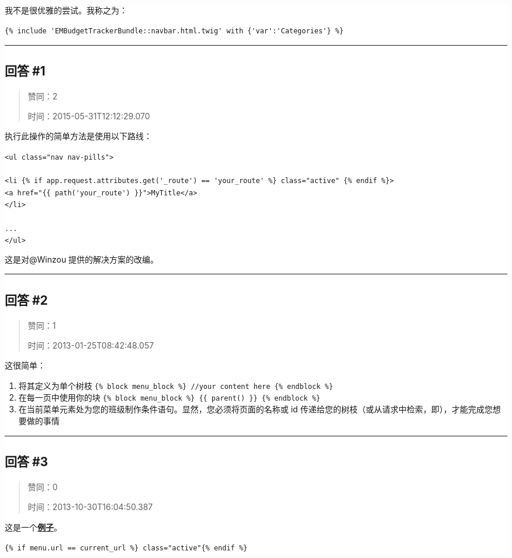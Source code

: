 我不是很优雅的尝试。我称之为：

```
{% include 'EMBudgetTrackerBundle::navbar.html.twig' with {'var':'Categories'} %} 
```

* * *

## 回答 #1

> 赞同：2
> 
> 时间：2015-05-31T12:12:29.070

执行此操作的简单方法是使用以下路线：

```
<ul class="nav nav-pills">

<li {% if app.request.attributes.get('_route') == 'your_route' %} class="active" {% endif %}>
<a href="{{ path('your_route') }}">MyTitle</a>
</li>

...
</ul> 
```

这是对@Winzou 提供的解决方案的改编。

* * *

## 回答 #2

> 赞同：1
> 
> 时间：2013-01-25T08:42:48.057

这很简单：

1.  将其定义为单个树枝
    `{% block menu_block %} //your content here {% endblock %}`
2.  在每一页中使用你的块
    `{% block menu_block %} {{ parent() }} {% endblock %}`
3.  在当前菜单元素处为您的班级制作条件语句。显然，您必须将页面的名称或 id 传递给您的树枝（或从请求中检索，即），才能完成您想要做的事情

* * *

## 回答 #3

> 赞同：0
> 
> 时间：2013-10-30T16:04:50.387

这是一个[**例子**](https://gist.github.com/Kristories/7235151)。

```
{% if menu.url == current_url %} class="active"{% endif %} 
```
